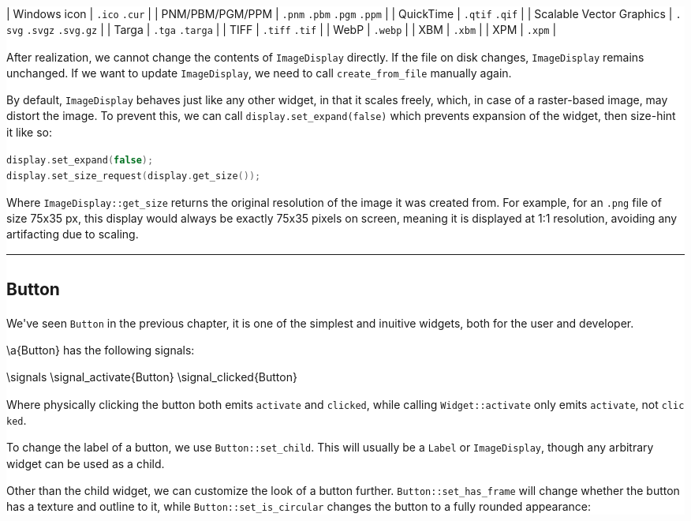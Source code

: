 | Windows icon            | `.ico` `.cur`  |
| PNM/PBM/PGM/PPM         | `.pnm` `.pbm` `.pgm` `.ppm`  |
| QuickTime               | `.qtif` `.qif`  |
| Scalable Vector Graphics | `.svg` `.svgz` `.svg.gz`  |
| Targa                   | `.tga` `.targa`  |
| TIFF                    | `.tiff` `.tif`  |
| WebP                    | `.webp`  |
| XBM                     | `.xbm`  |
| XPM                     | `.xpm`  |

After realization, we cannot change the contents of `ImageDisplay` directly. If the file on disk changes, `ImageDisplay` remains unchanged. If we want to update `ImageDisplay`, we need to call `create_from_file` manually again.

By default, `ImageDisplay` behaves just like any other widget, in that it scales freely, which, in case of a raster-based image, may distort the image. To prevent this, we can call `display.set_expand(false)` which prevents expansion of the widget, then size-hint it like so:

```cpp
display.set_expand(false);
display.set_size_request(display.get_size());
```

Where `ImageDisplay::get_size` returns the original resolution of the image it was created from. For example, for an `.png` file of size 75x35 px, this display would always be exactly 75x35 pixels on screen, meaning it is displayed at 1:1 resolution, avoiding any artifacting due to scaling.

---

## Button

We've seen `Button` in the previous chapter, it is one of the simplest and inuitive widgets, both for the user and developer.

\a{Button} has the following signals:

\signals
\signal_activate{Button}
\signal_clicked{Button}

Where physically clicking the button both emits `activate` and `clicked`, while calling `Widget::activate` only emits `activate`, not `clicked`.

To change the label of a button, we use `Button::set_child`. This will usually be a `Label` or `ImageDisplay`, though any arbitrary widget can be used as a child.

Other than the child widget, we can customize the look of a button further. `Button::set_has_frame` will change whether the button has a texture and outline to it, while `Button::set_is_circular` changes the button to a fully rounded appearance:
